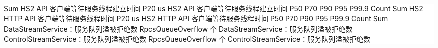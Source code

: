 </tr>
<tr>
<td >Sum</td>
</tr><tr>
<td rowspan=8>HS2 API 客户端等待服务线程建立时间</td>
<td >P20</td>
<td rowspan=8>us</td>
<td rowspan=8>HS2 API 客户端等待服务线程建立时间</td>
</tr>
<tr>
<td >P50</td>
</tr>
<tr>
<td >P70</td>
</tr><tr>
<td >P90</td>
</tr>
<tr>
<td >P95</td>
</tr>
<tr>
<td >P99.9</td>
</tr><tr>
<td >Count</td>
</tr>
<tr>
<td >Sum</td>
</tr><tr>
<td rowspan=8>HS2 HTTP API 客户端等待服务线程时间</td>
<td >P20</td>
<td rowspan=8>us</td>
<td rowspan=8>HS2 HTTP API 客户端等待服务线程时间</td>
</tr>
<tr>
<td >P50</td>
</tr>
<tr>
<td >P70</td>
</tr><tr>
<td >P90</td>
</tr>
<tr>
<td >P95</td>
</tr>
<tr>
<td >P99.9</td>
</tr><tr>
<td >Count</td>
</tr>
<tr>
<td >Sum</td>
</tr>
<tr>
<td >DataStreamService：服务队列溢被拒绝数</td>
<td >RpcsQueueOverflow</td>
<td >个</td>
<td >DataStreamService：服务队列溢被拒绝数</td>
</tr>
<tr>
<td >ControlStreamService：服务队列溢被拒绝数</td>
<td >RpcsQueueOverflow</td>
<td >个</td>
<td >ControlStreamService：服务队列溢被拒绝数</td>
</tr>